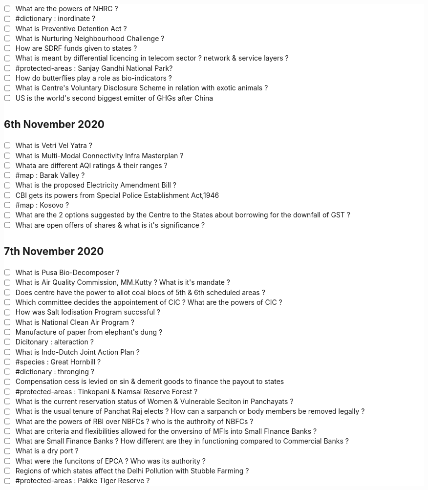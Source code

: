- [ ] What are the powers of NHRC ? 
- [ ]  #dictionary : inordinate ?
- [ ] What is Preventive Detention Act ? 
- [ ] What is Nurturing Neighbourhood Challenge ?
- [ ] How are SDRF funds given to states ?
- [ ] What is meant by differential licencing in telecom sector ? network & service layers ?
- [ ]  #protected-areas : Sanjay Gandhi National Park? 
- [ ] How do butterflies play a role as bio-indicators ? 
- [ ] What is Centre's  Voluntary Disclosure Scheme in relation with exotic animals ?
- [ ] US is the world's second biggest emitter of GHGs after China 

## 6th November 2020
- [ ] What is Vetri Vel Yatra ?
- [ ] What is Multi-Modal Connectivity Infra Masterplan ?
- [ ] Whata are different AQI ratings & their ranges ? 
- [ ]  #map : Barak Valley ?
- [ ] What is the proposed Electricity Amendment Bill ? 
- [ ] CBI gets its powers from Special Police Establishment Act,1946
- [ ]  #map : Kosovo ? 
- [ ] What are the 2 options suggested by the Centre to the States about borrowing for the downfall of GST ?
- [ ] What are open offers of shares & what is it's significance ?

## 7th November 2020
- [ ] What is Pusa Bio-Decomposer ?
- [ ] What is Air Quality Commission, MM.Kutty ? What is it's mandate ?
- [ ] Does centre have the power to allot coal blocs of 5th & 6th scheduled areas ?
- [ ] Which committee decides the appointement of CIC ? What are the powers of CIC ? 
- [ ] How was Salt Iodisation Program succssful ? 
- [ ] What is National Clean Air Program ? 
- [ ] Manufacture of paper from elephant's dung ? 
- [ ] Dicitonary : alteraction ? 
- [ ] What is Indo-Dutch Joint Action Plan ? 
- [ ]  #species : Great Hornbill ? 
- [ ]  #dictionary : thronging ? 
- [ ] Compensation cess is levied on sin & demerit goods to finance the payout to states
- [ ]  #protected-areas : Tinkopani & Namsai Reserve Forest ? 
- [ ] What is the current reservation status of Women & Vulnerable Seciton in Panchayats ? 
- [ ] What is the usual tenure of Panchat Raj elects ? How can a sarpanch or body members be removed legally ? 
- [ ] What are the powers of RBI over NBFCs ? who is the authroity of NBFCs ?
- [ ] What are criteria and flexibilities allowed for the onversino of MFIs into Small FInance Banks ? 
- [ ] What are Small Finance Banks ? How different are they in functioning compared to Commercial Banks ? 
- [ ] What is a dry port ? 
- [ ] What were the funcitons of EPCA ? Who was its authority ? 
- [ ] Regions of which states affect the Delhi Pollution with Stubble Farming ? 
- [ ]  #protected-areas : Pakke Tiger Reserve ?
